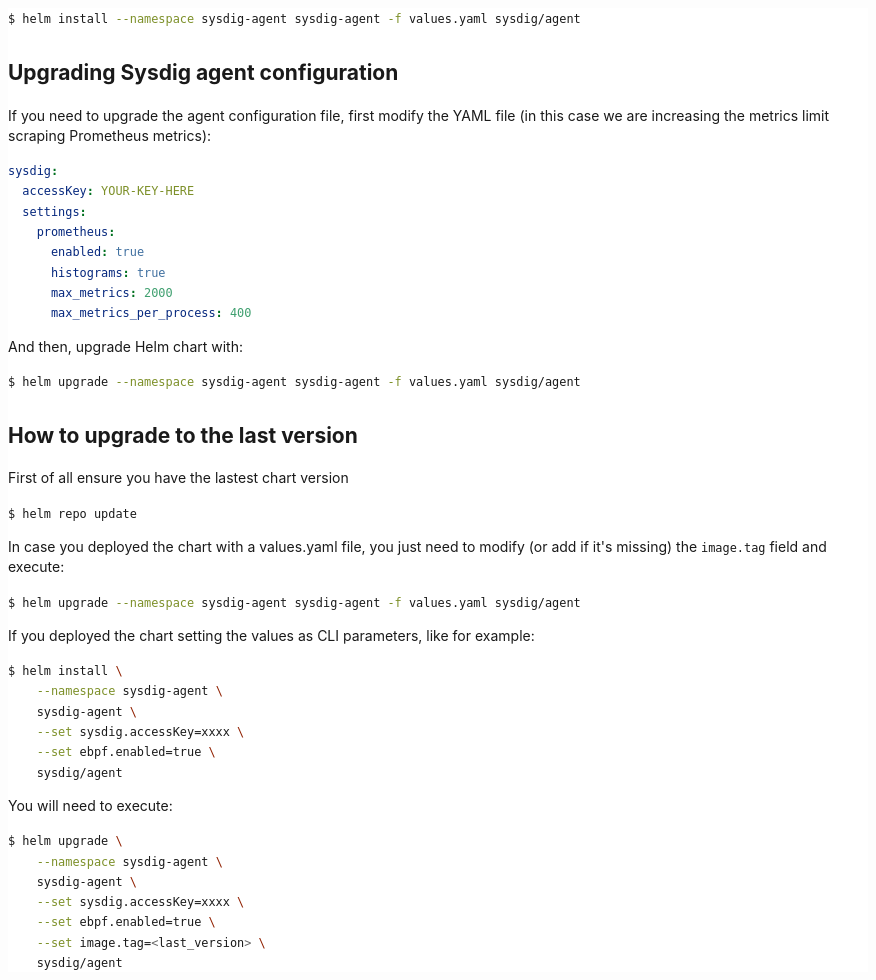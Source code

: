 ```bash
$ helm install --namespace sysdig-agent sysdig-agent -f values.yaml sysdig/agent
```

## Upgrading Sysdig agent configuration

If you need to upgrade the agent configuration file, first modify the YAML file (in this case we are increasing the
metrics limit scraping Prometheus metrics):

```yaml
sysdig:
  accessKey: YOUR-KEY-HERE
  settings:
    prometheus:
      enabled: true
      histograms: true
      max_metrics: 2000
      max_metrics_per_process: 400
```

And then, upgrade Helm chart with:

```bash
$ helm upgrade --namespace sysdig-agent sysdig-agent -f values.yaml sysdig/agent
```

## How to upgrade to the last version

First of all ensure you have the lastest chart version

```bash
$ helm repo update
```

In case you deployed the chart with a values.yaml file, you just need to modify (or add if it's missing) the `image.tag`
field and execute:

```bash
$ helm upgrade --namespace sysdig-agent sysdig-agent -f values.yaml sysdig/agent
```

If you deployed the chart setting the values as CLI parameters, like for example:

```bash
$ helm install \
    --namespace sysdig-agent \
    sysdig-agent \
    --set sysdig.accessKey=xxxx \
    --set ebpf.enabled=true \
    sysdig/agent
```

You will need to execute:

```bash
$ helm upgrade \
    --namespace sysdig-agent \
    sysdig-agent \
    --set sysdig.accessKey=xxxx \
    --set ebpf.enabled=true \
    --set image.tag=<last_version> \
    sysdig/agent
```
